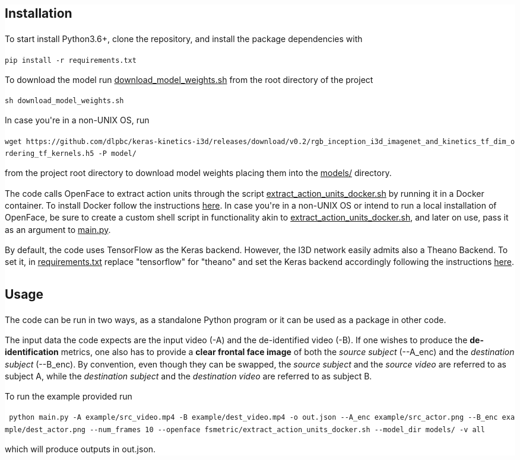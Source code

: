 ## Installation

To start install Python3.6+, clone the repository, and install the package dependencies with

```shell script
pip install -r requirements.txt
```

To download the model run [download_model_weights.sh](download_model_weights.sh) from the root directory of the project

```shell script
sh download_model_weights.sh
```

In case you're in a non-UNIX OS, run

```shell script
wget https://github.com/dlpbc/keras-kinetics-i3d/releases/download/v0.2/rgb_inception_i3d_imagenet_and_kinetics_tf_dim_ordering_tf_kernels.h5 -P model/
```

from the project root directory to download model weights placing them into the [models/](models) directory.

The code calls OpenFace to extract action units through the script [extract_action_units_docker.sh](fsmetric/extract_action_units_docker.sh) by running it in a Docker container. To install Docker follow the instructions [here](https://docs.docker.com/get-docker/). In case you're in a non-UNIX OS or intend to run a local installation of OpenFace, be sure to create a custom shell script in functionality akin to [extract_action_units_docker.sh](fsmetric/extract_action_units_docker.sh), and later on use, pass it as an argument to [main.py](main.py).

By default, the code uses TensorFlow as the Keras backend. However, the I3D network easily admits also a Theano Backend. To set it, in [requirements.txt](requirements.txt) replace "tensorflow" for "theano" and set the Keras backend accordingly following the instructions [here](https://keras.io/api/utils/backend_utils/).

## Usage

The code can be run in two ways, as a standalone Python program or it can be used as a package in other code.

The input data the code expects are the input video (-A) and the de-identified video (-B). If one wishes to produce the **de-identification** metrics, one also has to provide a **clear frontal face image** of both the *source subject* (--A_enc) and the *destination subject* (--B_enc). By convention, even though they can be swapped, the *source subject* and the *source video* are referred to as subject A, while the *destination subject* and the *destination video* are referred to as subject B.

To run the example provided run

```shell script
 python main.py -A example/src_video.mp4 -B example/dest_video.mp4 -o out.json --A_enc example/src_actor.png --B_enc example/dest_actor.png --num_frames 10 --openface fsmetric/extract_action_units_docker.sh --model_dir models/ -v all
```

which will produce outputs in out.json.
